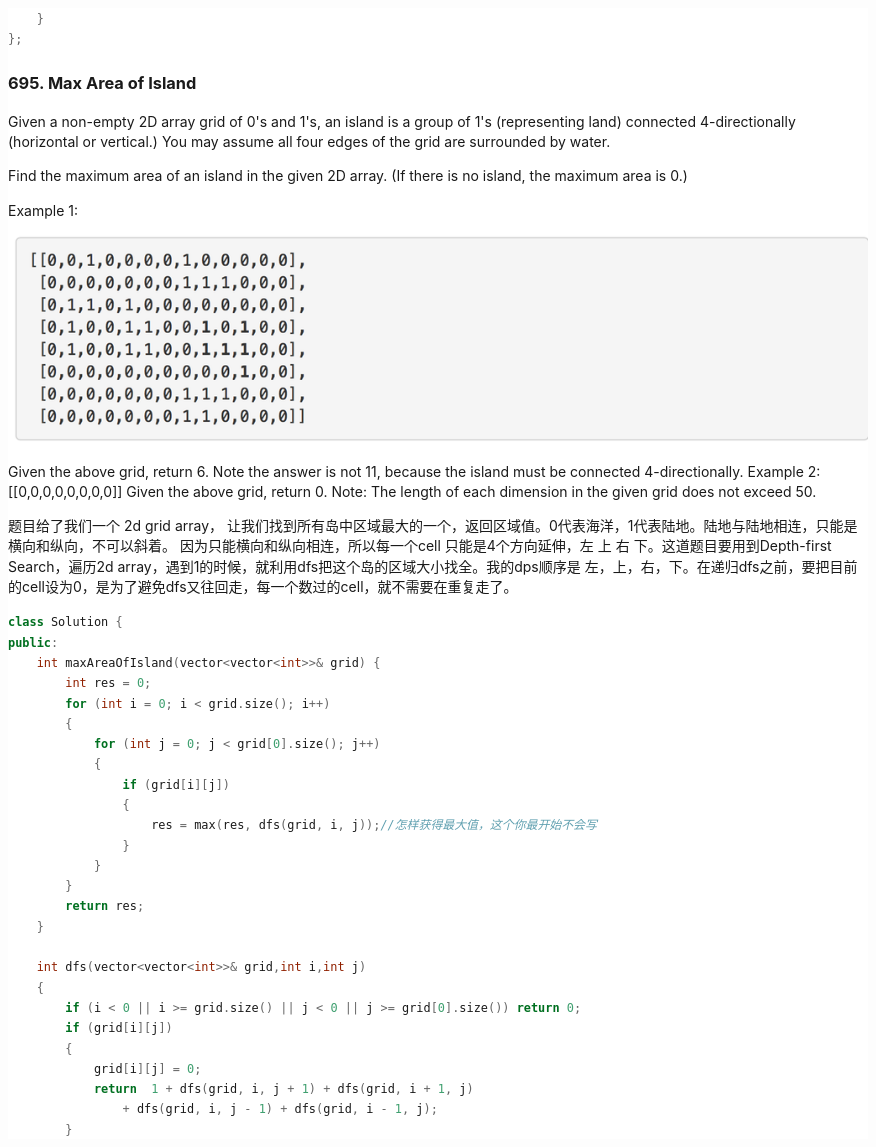 ```c++
    }
};
```

### 695. Max Area of Island

Given a non-empty 2D array grid of 0's and 1's, an island is a group of 1's (representing land) connected 4-directionally (horizontal or vertical.) You may assume all four edges of the grid are surrounded by water.

Find the maximum area of an island in the given 2D array. (If there is no island, the maximum area is 0.)

Example 1:

![](img/12.png)

Given the above grid, return 6. Note the answer is not 11, because the island must be connected 4-directionally.
Example 2:
[[0,0,0,0,0,0,0,0]]
Given the above grid, return 0.
Note: The length of each dimension in the given grid does not exceed 50.

题目给了我们一个 2d grid array， 让我们找到所有岛中区域最大的一个，返回区域值。0代表海洋，1代表陆地。陆地与陆地相连，只能是横向和纵向，不可以斜着。
因为只能横向和纵向相连，所以每一个cell 只能是4个方向延伸，左 上 右 下。这道题目要用到Depth-first Search，遍历2d array，遇到1的时候，就利用dfs把这个岛的区域大小找全。我的dps顺序是 左，上，右，下。在递归dfs之前，要把目前的cell设为0，是为了避免dfs又往回走，每一个数过的cell，就不需要在重复走了。

```c++
class Solution {
public:
    int maxAreaOfIsland(vector<vector<int>>& grid) {
		int res = 0;
		for (int i = 0; i < grid.size(); i++)
		{
			for (int j = 0; j < grid[0].size(); j++)
			{
				if (grid[i][j])
				{
					res = max(res, dfs(grid, i, j));//怎样获得最大值，这个你最开始不会写
				}
			}
		}
		return res;
	}
 
	int dfs(vector<vector<int>>& grid,int i,int j)
	{
		if (i < 0 || i >= grid.size() || j < 0 || j >= grid[0].size()) return 0;
		if (grid[i][j])
		{
			grid[i][j] = 0;
			return  1 + dfs(grid, i, j + 1) + dfs(grid, i + 1, j)
				+ dfs(grid, i, j - 1) + dfs(grid, i - 1, j);
		}
```
